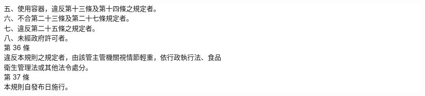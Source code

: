 
五、使用容器，違反第十三條及第十四條之規定者。  
六、不合第二十三條及第二十七條規定者。  
七、違反第二十五條之規定者。  
八、未經政府許可者。  
第 36 條  
違反本規則之規定者，由該管主管機關視情節輕重，依行政執行法、食品  
衛生管理法或其他法令處分。  
第 37 條  
本規則自發布日施行。  


